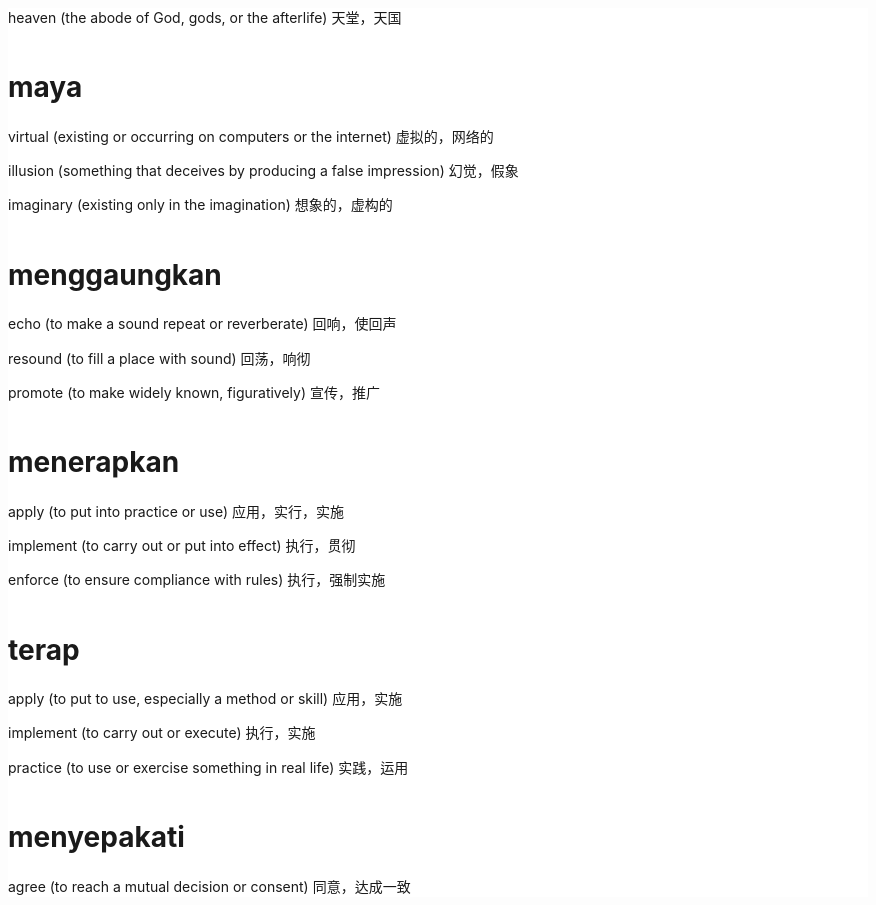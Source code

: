 heaven (the abode of God, gods, or the afterlife)
天堂，天国

# maya

virtual (existing or occurring on computers or the internet)
虚拟的，网络的

illusion (something that deceives by producing a false impression)
幻觉，假象

imaginary (existing only in the imagination)
想象的，虚构的

# menggaungkan

echo (to make a sound repeat or reverberate)
回响，使回声

resound (to fill a place with sound)
回荡，响彻

promote (to make widely known, figuratively)
宣传，推广

# menerapkan

apply (to put into practice or use)
应用，实行，实施

implement (to carry out or put into effect)
执行，贯彻

enforce (to ensure compliance with rules)
执行，强制实施

# terap

apply (to put to use, especially a method or skill)
应用，实施

implement (to carry out or execute)
执行，实施

practice (to use or exercise something in real life)
实践，运用

# menyepakati

agree (to reach a mutual decision or consent)
同意，达成一致
